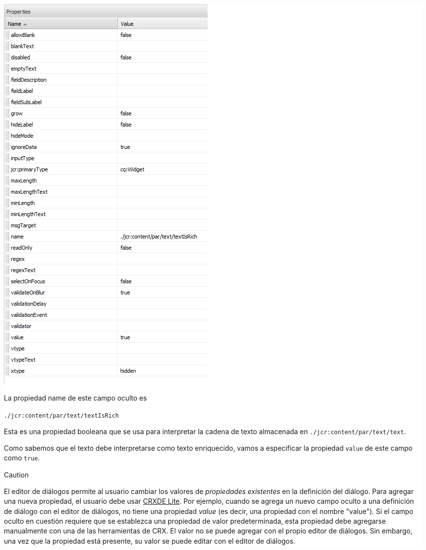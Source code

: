 ![props_lista_oculta](assets/hidden_list_props.png)

La propiedad name de este campo oculto es

`./jcr:content/par/text/textIsRich`

Esta es una propiedad booleana que se usa para interpretar la cadena de texto almacenada en `./jcr:content/par/text/text`.

Como sabemos que el texto debe interpretarse como texto enriquecido, vamos a especificar la propiedad `value` de este campo como `true`.

>[!CAUTION]
>
>El editor de diálogos permite al usuario cambiar los valores de *propiedades existentes* en la definición del diálogo. Para agregar una nueva propiedad, el usuario debe usar [CRXDE Lite](/help/sites-developing/developing-with-crxde-lite.md). Por ejemplo, cuando se agrega un nuevo campo oculto a una definición de diálogo con el editor de diálogos, no tiene una propiedad *value* (es decir, una propiedad con el nombre &quot;value&quot;). Si el campo oculto en cuestión requiere que se establezca una propiedad de valor predeterminada, esta propiedad debe agregarse manualmente con una de las herramientas de CRX. El valor no se puede agregar con el propio editor de diálogos. Sin embargo, una vez que la propiedad está presente, su valor se puede editar con el editor de diálogos.
